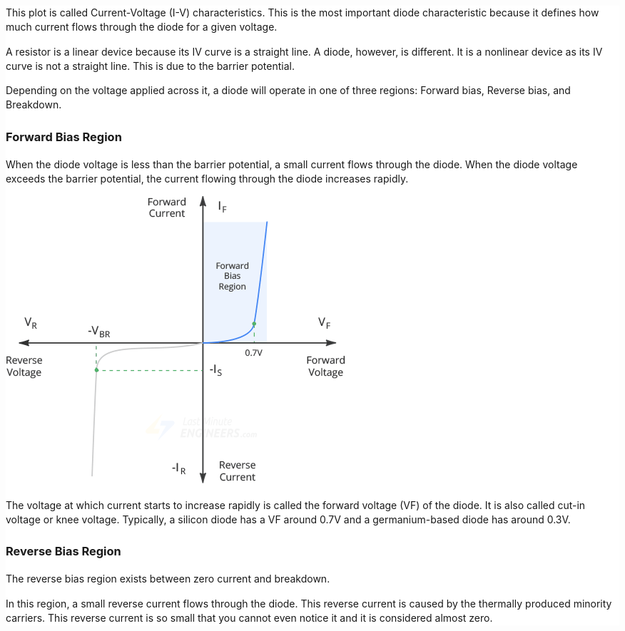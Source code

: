 This plot is called Current-Voltage (I-V) characteristics. This is the most important diode characteristic because it defines how much current flows through the diode for a given voltage.

A resistor is a linear device because its IV curve is a straight line. A diode, however, is different. It is a nonlinear device as its IV curve is not a straight line. This is due to the barrier potential.

Depending on the voltage applied across it, a diode will operate in one of three regions: Forward bias, Reverse bias, and Breakdown.
### Forward Bias Region
When the diode voltage is less than the barrier potential, a small current flows through the diode. When the diode voltage exceeds the barrier potential, the current flowing through the diode increases rapidly.

![diode forward bias region](./Aspose.Words.aa818947-f9c5-47fa-9963-506ea44e8467.036.png)

The voltage at which current starts to increase rapidly is called the forward voltage (VF) of the diode. It is also called cut-in voltage or knee voltage. Typically, a silicon diode has a VF around 0.7V and a germanium-based diode has around 0.3V.
### Reverse Bias Region
The reverse bias region exists between zero current and breakdown.

In this region, a small reverse current flows through the diode. This reverse current is caused by the thermally produced minority carriers. This reverse current is so small that you cannot even notice it and it is considered almost zero.
